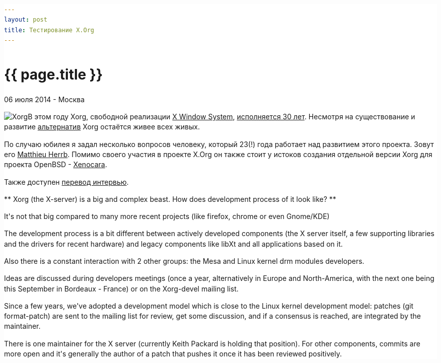 ```yaml
---
layout: post
title: Тестирование X.Org
---
```


{{ page.title }}
================

<p class="meta">06 июля 2014 - Москва</p>

<img src="http://blog.bronevichok.ru/images/logo-xorg.png" alt="Xorg" style="float:left">

В этом году Xorg, свободной реализации [X Window System](https://en.wikipedia.org/wiki/X11),
[исполняется 30 лет](https://plus.google.com/102057777074369211973/posts/2M3jfkL2gNJ).
Несмотря на существование и развитие [альтернатив](https://bbs.archlinux.org/viewtopic.php?id=87281)
Xorg остаётся живее всех живых.

По случаю юбилея я задал несколько вопросов человеку, который 23(!) года работает
над развитием этого проекта. Зовут его [Matthieu Herrb](http://homepages.laas.fr/matthieu/).
Помимо своего участия в проекте X.Org он также стоит у истоков создания отдельной версии Xorg
для проекта OpenBSD - [Xenocara](http://xenocara.org/).

Также доступен [перевод интервью](http://habrahabr.ru/post/234291/).


** Xorg (the X-server) is a big and complex beast.
How does development process of it look like? **

It's not that big compared to many more recent projects (like firefox,
chrome or even Gnome/KDE)

The development process is a bit different between actively
developed components (the X server itself, a few supporting
libraries and the drivers for recent hardware) and legacy components
like libXt and all applications based on it.   

Also there is a constant interaction with 2 other groups: the Mesa and
Linux kernel drm modules developers.

Ideas are discussed during developers meetings (once a year,
alternatively in Europe and North-America, with the next one being
this September in Bordeaux - France) or on the Xorg-devel mailing
list.

Since a few years, we've adopted a development model which is close to
the Linux kernel development model: patches (git format-patch) are
sent to the mailing list for review, get some discussion, and if a
consensus is reached, are integrated by the maintainer.

There is one maintainer for the X server (currently Keith Packard is
holding that position). For other components, commits are more open
and it's generally the author of a patch that pushes it once it has
been reviewed positively.
